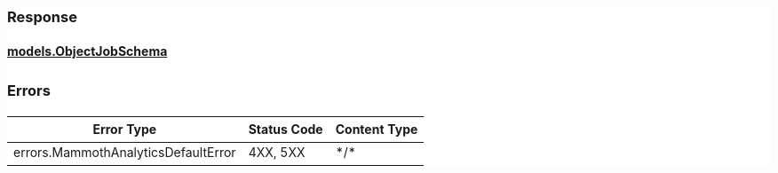 ### Response

**[models.ObjectJobSchema](../../models/objectjobschema.md)**

### Errors

| Error Type                          | Status Code                         | Content Type                        |
| ----------------------------------- | ----------------------------------- | ----------------------------------- |
| errors.MammothAnalyticsDefaultError | 4XX, 5XX                            | \*/\*                               |